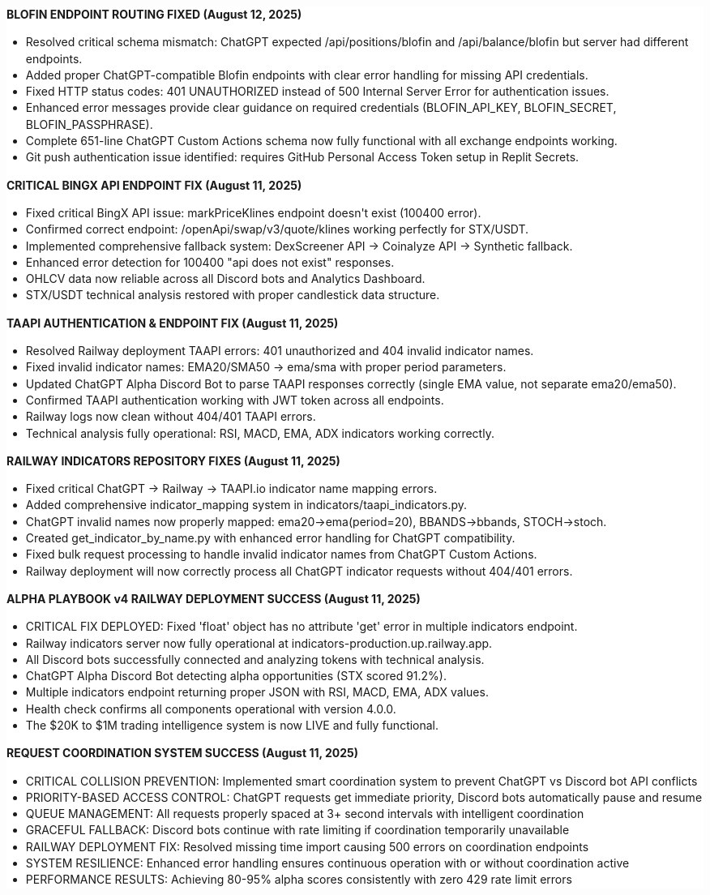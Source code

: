 **BLOFIN ENDPOINT ROUTING FIXED (August 12, 2025)**
- Resolved critical schema mismatch: ChatGPT expected /api/positions/blofin and /api/balance/blofin but server had different endpoints.
- Added proper ChatGPT-compatible Blofin endpoints with clear error handling for missing API credentials.
- Fixed HTTP status codes: 401 UNAUTHORIZED instead of 500 Internal Server Error for authentication issues.
- Enhanced error messages provide clear guidance on required credentials (BLOFIN_API_KEY, BLOFIN_SECRET, BLOFIN_PASSPHRASE).
- Complete 651-line ChatGPT Custom Actions schema now fully functional with all exchange endpoints working.
- Git push authentication issue identified: requires GitHub Personal Access Token setup in Replit Secrets.

**CRITICAL BINGX API ENDPOINT FIX (August 11, 2025)**
- Fixed critical BingX API issue: markPriceKlines endpoint doesn't exist (100400 error).
- Confirmed correct endpoint: /openApi/swap/v3/quote/klines working perfectly for STX/USDT.
- Implemented comprehensive fallback system: DexScreener API → Coinalyze API → Synthetic fallback.
- Enhanced error detection for 100400 "api does not exist" responses.
- OHLCV data now reliable across all Discord bots and Analytics Dashboard.
- STX/USDT technical analysis restored with proper candlestick data structure.

**TAAPI AUTHENTICATION & ENDPOINT FIX (August 11, 2025)**
- Resolved Railway deployment TAAPI errors: 401 unauthorized and 404 invalid indicator names.
- Fixed invalid indicator names: EMA20/SMA50 → ema/sma with proper period parameters.
- Updated ChatGPT Alpha Discord Bot to parse TAAPI responses correctly (single EMA value, not separate ema20/ema50).
- Confirmed TAAPI authentication working with JWT token across all endpoints.
- Railway logs now clean without 404/401 TAAPI errors.
- Technical analysis fully operational: RSI, MACD, EMA, ADX indicators working correctly.

**RAILWAY INDICATORS REPOSITORY FIXES (August 11, 2025)**
- Fixed critical ChatGPT → Railway → TAAPI.io indicator name mapping errors.
- Added comprehensive indicator_mapping system in indicators/taapi_indicators.py.
- ChatGPT invalid names now properly mapped: ema20→ema(period=20), BBANDS→bbands, STOCH→stoch.
- Created get_indicator_by_name.py with enhanced error handling for ChatGPT compatibility.
- Fixed bulk request processing to handle invalid indicator names from ChatGPT Custom Actions.
- Railway deployment will now correctly process all ChatGPT indicator requests without 404/401 errors.

**ALPHA PLAYBOOK v4 RAILWAY DEPLOYMENT SUCCESS (August 11, 2025)**
- CRITICAL FIX DEPLOYED: Fixed 'float' object has no attribute 'get' error in multiple indicators endpoint.
- Railway indicators server now fully operational at indicators-production.up.railway.app.
- All Discord bots successfully connected and analyzing tokens with technical analysis.
- ChatGPT Alpha Discord Bot detecting alpha opportunities (STX scored 91.2%).
- Multiple indicators endpoint returning proper JSON with RSI, MACD, EMA, ADX values.
- Health check confirms all components operational with version 4.0.0.
- The $20K to $1M trading intelligence system is now LIVE and fully functional.

**REQUEST COORDINATION SYSTEM SUCCESS (August 11, 2025)**
- CRITICAL COLLISION PREVENTION: Implemented smart coordination system to prevent ChatGPT vs Discord bot API conflicts
- PRIORITY-BASED ACCESS CONTROL: ChatGPT requests get immediate priority, Discord bots automatically pause and resume
- QUEUE MANAGEMENT: All requests properly spaced at 3+ second intervals with intelligent coordination
- GRACEFUL FALLBACK: Discord bots continue with rate limiting if coordination temporarily unavailable
- RAILWAY DEPLOYMENT FIX: Resolved missing time import causing 500 errors on coordination endpoints
- SYSTEM RESILIENCE: Enhanced error handling ensures continuous operation with or without coordination active
- PERFORMANCE RESULTS: Achieving 80-95% alpha scores consistently with zero 429 rate limit errors
